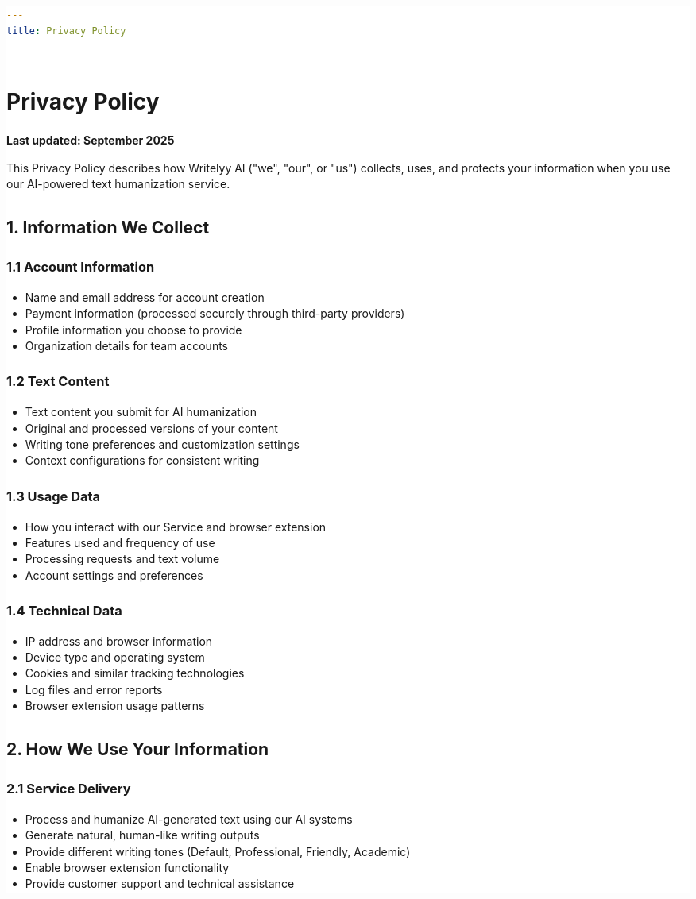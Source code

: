 ```yaml
---
title: Privacy Policy
---
```


# Privacy Policy

**Last updated: September 2025**

This Privacy Policy describes how Writelyy AI ("we", "our", or "us") collects, uses, and protects your information when you use our AI-powered text humanization service.

## 1. Information We Collect

### 1.1 Account Information

- Name and email address for account creation
- Payment information (processed securely through third-party providers)
- Profile information you choose to provide
- Organization details for team accounts

### 1.2 Text Content

- Text content you submit for AI humanization
- Original and processed versions of your content
- Writing tone preferences and customization settings
- Context configurations for consistent writing

### 1.3 Usage Data

- How you interact with our Service and browser extension
- Features used and frequency of use
- Processing requests and text volume
- Account settings and preferences

### 1.4 Technical Data

- IP address and browser information
- Device type and operating system
- Cookies and similar tracking technologies
- Log files and error reports
- Browser extension usage patterns

## 2. How We Use Your Information

### 2.1 Service Delivery

- Process and humanize AI-generated text using our AI systems
- Generate natural, human-like writing outputs
- Provide different writing tones (Default, Professional, Friendly, Academic)
- Enable browser extension functionality
- Provide customer support and technical assistance

